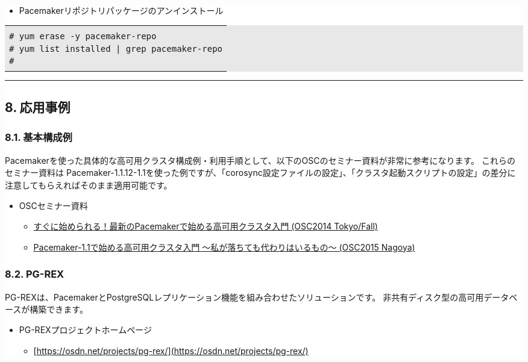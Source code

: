   * Pacemakerリポジトリパッケージのアンインストール



<table style="margin: 0.2em 0;" width="100%" border="0" bgcolor="#e8e8e8">
<tbody>
<tr>
<td style="padding: 0.5em;">
<pre style="margin: 0; padding: 0;"># yum erase -y pacemaker-repo
# yum list installed | grep pacemaker-repo
#</pre>
</td>
</tr>
</tbody>
</table>



* * *





## 8. 応用事例




### 8.1. 基本構成例


Pacemakerを使った具体的な高可用クラスタ構成例・利用手順として、以下のOSCのセミナー資料が非常に参考になります。 これらのセミナー資料は Pacemaker-1.1.12-1.1を使った例ですが、「corosync設定ファイルの設定」、「クラスタ起動スクリプトの設定」の差分に注意してもらえればそのまま適用可能です。



	
  * OSCセミナー資料

	
    * [すぐに始められる！最新のPacemakerで始める高可用クラスタ入門 (OSC2014 Tokyo/Fall)](/wp/archives/4038)

	
    * [Pacemaker-1.1で始める高可用クラスタ入門 ～私が落ちても代わりはいるもの～ (OSC2015 Nagoya)](/wp/archives/4098)







### 8.2. PG-REX


PG-REXは、PacemakerとPostgreSQLレプリケーション機能を組み合わせたソリューションです。 非共有ディスク型の高可用データベースが構築できます。



	
  * PG-REXプロジェクトホームページ

	
    * [https://osdn.net/projects/pg-rex/](https://osdn.net/projects/pg-rex/)
